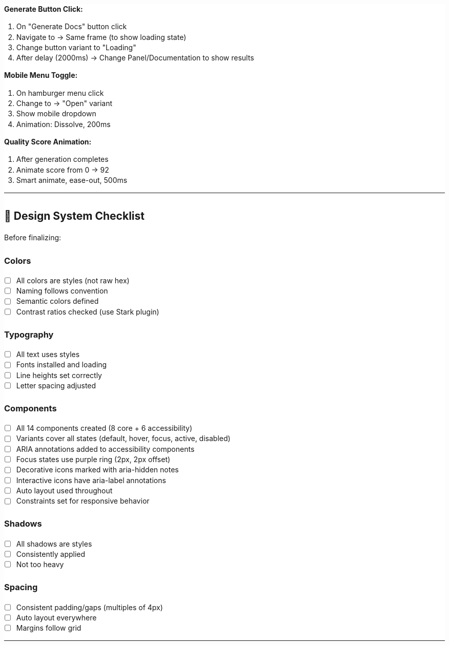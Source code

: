 **Generate Button Click:**
1. On "Generate Docs" button click
2. Navigate to → Same frame (to show loading state)
3. Change button variant to "Loading"
4. After delay (2000ms) → Change Panel/Documentation to show results

**Mobile Menu Toggle:**
1. On hamburger menu click
2. Change to → "Open" variant
3. Show mobile dropdown
4. Animation: Dissolve, 200ms

**Quality Score Animation:**
1. After generation completes
2. Animate score from 0 → 92
3. Smart animate, ease-out, 500ms

---

## 🎯 Design System Checklist

Before finalizing:

### Colors
- [ ] All colors are styles (not raw hex)
- [ ] Naming follows convention
- [ ] Semantic colors defined
- [ ] Contrast ratios checked (use Stark plugin)

### Typography
- [ ] All text uses styles
- [ ] Fonts installed and loading
- [ ] Line heights set correctly
- [ ] Letter spacing adjusted

### Components
- [ ] All 14 components created (8 core + 6 accessibility)
- [ ] Variants cover all states (default, hover, focus, active, disabled)
- [ ] ARIA annotations added to accessibility components
- [ ] Focus states use purple ring (2px, 2px offset)
- [ ] Decorative icons marked with aria-hidden notes
- [ ] Interactive icons have aria-label annotations
- [ ] Auto layout used throughout
- [ ] Constraints set for responsive behavior

### Shadows
- [ ] All shadows are styles
- [ ] Consistently applied
- [ ] Not too heavy

### Spacing
- [ ] Consistent padding/gaps (multiples of 4px)
- [ ] Auto layout everywhere
- [ ] Margins follow grid

---
